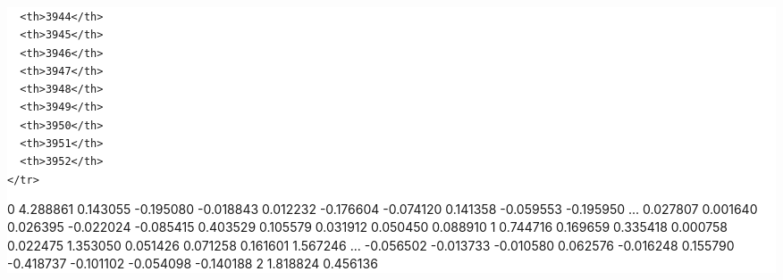      <th>3944</th>
      <th>3945</th>
      <th>3946</th>
      <th>3947</th>
      <th>3948</th>
      <th>3949</th>
      <th>3950</th>
      <th>3951</th>
      <th>3952</th>
    </tr>
  </thead>
  <tbody>
    <tr>
      <th>0</th>
      <td>4.288861</td>
      <td>0.143055</td>
      <td>-0.195080</td>
      <td>-0.018843</td>
      <td>0.012232</td>
      <td>-0.176604</td>
      <td>-0.074120</td>
      <td>0.141358</td>
      <td>-0.059553</td>
      <td>-0.195950</td>
      <td>...</td>
      <td>0.027807</td>
      <td>0.001640</td>
      <td>0.026395</td>
      <td>-0.022024</td>
      <td>-0.085415</td>
      <td>0.403529</td>
      <td>0.105579</td>
      <td>0.031912</td>
      <td>0.050450</td>
      <td>0.088910</td>
    </tr>
    <tr>
      <th>1</th>
      <td>0.744716</td>
      <td>0.169659</td>
      <td>0.335418</td>
      <td>0.000758</td>
      <td>0.022475</td>
      <td>1.353050</td>
      <td>0.051426</td>
      <td>0.071258</td>
      <td>0.161601</td>
      <td>1.567246</td>
      <td>...</td>
      <td>-0.056502</td>
      <td>-0.013733</td>
      <td>-0.010580</td>
      <td>0.062576</td>
      <td>-0.016248</td>
      <td>0.155790</td>
      <td>-0.418737</td>
      <td>-0.101102</td>
      <td>-0.054098</td>
      <td>-0.140188</td>
    </tr>
    <tr>
      <th>2</th>
      <td>1.818824</td>
      <td>0.456136</td>